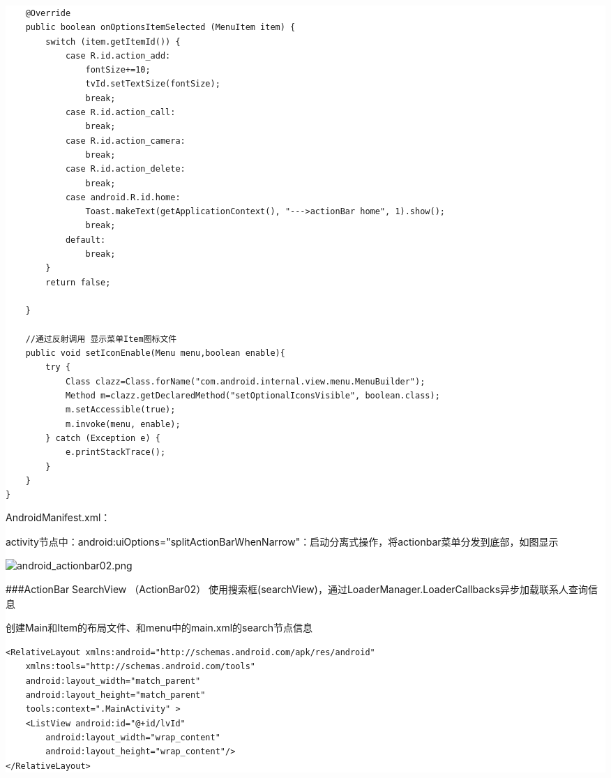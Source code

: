 		@Override
		public boolean onOptionsItemSelected (MenuItem item) {
			switch (item.getItemId()) {
				case R.id.action_add:
					fontSize+=10;
					tvId.setTextSize(fontSize);
					break;
				case R.id.action_call:
					break;
				case R.id.action_camera:
					break;
				case R.id.action_delete:
					break;
				case android.R.id.home:
					Toast.makeText(getApplicationContext(), "--->actionBar home", 1).show();
					break;
				default:
					break;
			}
			return false;
			
		}
		
		//通过反射调用 显示菜单Item图标文件
		public void setIconEnable(Menu menu,boolean enable){
			try {
				Class clazz=Class.forName("com.android.internal.view.menu.MenuBuilder");
				Method m=clazz.getDeclaredMethod("setOptionalIconsVisible", boolean.class);
				m.setAccessible(true);
				m.invoke(menu, enable);
			} catch (Exception e) {
				e.printStackTrace();
			}
		}
	}

AndroidManifest.xml：

activity节点中：android:uiOptions="splitActionBarWhenNarrow"：启动分离式操作，将actionbar菜单分发到底部，如图显示

![android_actionbar02.png]({{site.baseurl}}/public/img/android_actionbar02.png)

###ActionBar SearchView （ActionBar02）
使用搜索框(searchView)，通过LoaderManager.LoaderCallbacks<Cursor>异步加载联系人查询信息

创建Main和Item的布局文件、和menu中的main.xml的search节点信息

	<RelativeLayout xmlns:android="http://schemas.android.com/apk/res/android"
	    xmlns:tools="http://schemas.android.com/tools"
	    android:layout_width="match_parent"
	    android:layout_height="match_parent"
	    tools:context=".MainActivity" >
	    <ListView android:id="@+id/lvId"
	        android:layout_width="wrap_content"
	        android:layout_height="wrap_content"/>
	</RelativeLayout>
